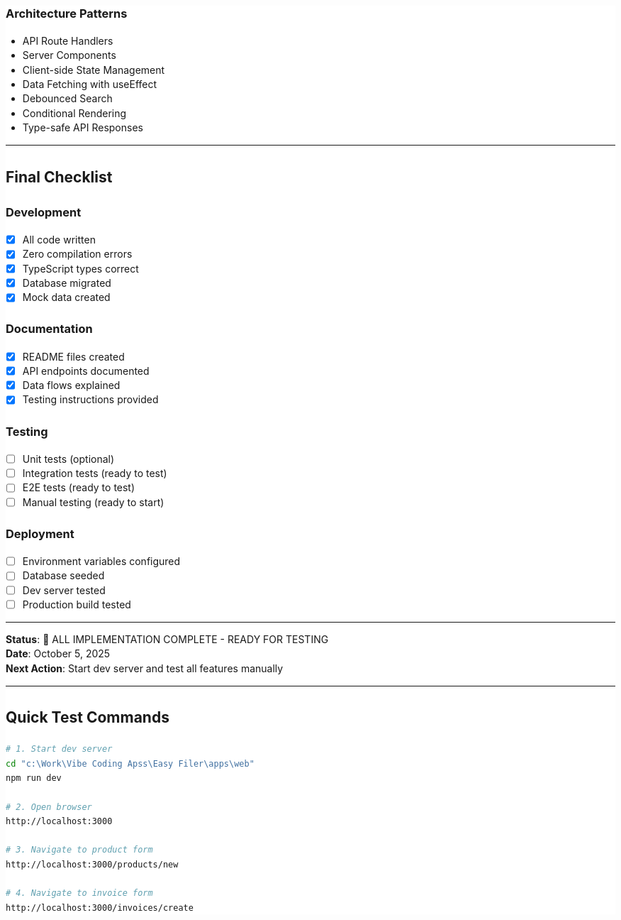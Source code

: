 ### Architecture Patterns
- API Route Handlers
- Server Components
- Client-side State Management
- Data Fetching with useEffect
- Debounced Search
- Conditional Rendering
- Type-safe API Responses

---

## Final Checklist

### Development
- [x] All code written
- [x] Zero compilation errors
- [x] TypeScript types correct
- [x] Database migrated
- [x] Mock data created

### Documentation
- [x] README files created
- [x] API endpoints documented
- [x] Data flows explained
- [x] Testing instructions provided

### Testing
- [ ] Unit tests (optional)
- [ ] Integration tests (ready to test)
- [ ] E2E tests (ready to test)
- [ ] Manual testing (ready to start)

### Deployment
- [ ] Environment variables configured
- [ ] Database seeded
- [ ] Dev server tested
- [ ] Production build tested

---

**Status**: 🎉 ALL IMPLEMENTATION COMPLETE - READY FOR TESTING  
**Date**: October 5, 2025  
**Next Action**: Start dev server and test all features manually

---

## Quick Test Commands

```bash
# 1. Start dev server
cd "c:\Work\Vibe Coding Apss\Easy Filer\apps\web"
npm run dev

# 2. Open browser
http://localhost:3000

# 3. Navigate to product form
http://localhost:3000/products/new

# 4. Navigate to invoice form
http://localhost:3000/invoices/create

```
